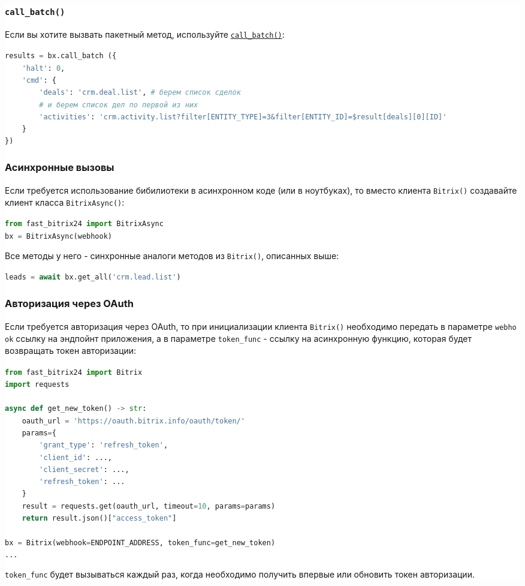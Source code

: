 ### `call_batch()`
Если вы хотите вызвать пакетный метод, используйте [`call_batch()`](API.md#метод-callbatchself-params-dict---dict):

```python
results = bx.call_batch ({
    'halt': 0,
    'cmd': {
        'deals': 'crm.deal.list', # берем список сделок
        # и берем список дел по первой из них
        'activities': 'crm.activity.list?filter[ENTITY_TYPE]=3&filter[ENTITY_ID]=$result[deals][0][ID]'
    }
})

```
### Асинхронные вызовы
Если требуется использование бибилиотеки в асинхронном коде (или в ноутбуках), то вместо клиента `Bitrix()` создавайте клиент класса `BitrixAsync()`:
```python
from fast_bitrix24 import BitrixAsync
bx = BitrixAsync(webhook)
```
Все методы у него - синхронные аналоги методов из `Bitrix()`, описанных выше:
```python
leads = await bx.get_all('crm.lead.list')
```

### Авторизация через OAuth
Если требуется авторизация через OAuth, то при инициализации клиента `Bitrix()` необходимо передать в параметре `webhook` ссылку на эндпойнт приложения, а в параметре `token_func` - ссылку на асинхронную функцию, которая будет возвращать токен авторизации:
```python
from fast_bitrix24 import Bitrix
import requests

async def get_new_token() -> str:
    oauth_url = 'https://oauth.bitrix.info/oauth/token/'
    params={
        'grant_type': 'refresh_token',
        'client_id': ...,
        'client_secret': ...,
        'refresh_token': ...
    }
    result = requests.get(oauth_url, timeout=10, params=params)
    return result.json()["access_token"]

bx = Bitrix(webhook=ENDPOINT_ADDRESS, token_func=get_new_token)
...
```
`token_func` будет вызываться каждый раз, когда необходимо получить впервые или обновить токен авторизации.
